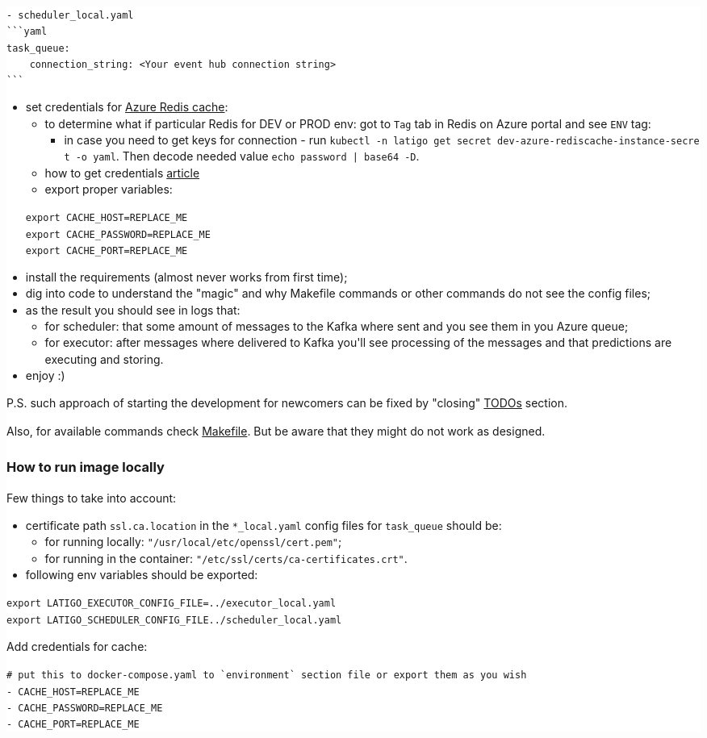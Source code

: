    - scheduler_local.yaml
    ```yaml
    task_queue:
        connection_string: <Your event hub connection string>
    ```
- set credentials for [Azure Redis cache](https://github.com/Azure/open-service-broker-azure/blob/master/docs/modules/rediscache.md):
  - to determine what if particular Redis for DEV or PROD env: got to `Tag` tab in Redis on Azure portal and see `ENV` tag:
    - in case you need to get keys for connection - run `kubectl -n latigo get secret dev-azure-rediscache-instance-secret -o yaml`. Then decode needed value `echo password | base64 -D`.
  - how to get credentials [article](https://docs.microsoft.com/en-us/azure/azure-cache-for-redis/cache-how-to-redis-cli-tool)
  - export proper variables:  
  ```shell script
  export CACHE_HOST=REPLACE_ME
  export CACHE_PASSWORD=REPLACE_ME
  export CACHE_PORT=REPLACE_ME
  ```
- install the requirements (almost never works from first time);
- dig into code to understand the "magic" and why Makefile commands or other commands do not see the config files;
- as the result you should see in logs that:
  - for scheduler: that some amount of messages to the Kafka where sent and you see them in you Azure queue;
  - for executor: after messages where delivered to Kafka you'll see processing of the messages and that predictions are executing and storing.
- enjoy :)
 
P.S. such approach of starting the development for newcomers can be fixed by "closing" [TODOs](#TODOs) section. 

Also, for available commands check [Makefile](/equinor/latigo/blob/master/Makefile). But be aware that they might do not work as designed.


### How to run image locally
Few things to take into account:
- certificate path `ssl.ca.location` in the `*_local.yaml` config files for `task_queue` should be:
  - for running locally: `"/usr/local/etc/openssl/cert.pem"`;
  - for running in the container: `"/etc/ssl/certs/ca-certificates.crt"`.
- following env variables should be exported:
```shell script
export LATIGO_EXECUTOR_CONFIG_FILE=../executor_local.yaml
export LATIGO_SCHEDULER_CONFIG_FILE../scheduler_local.yaml
```
Add credentials for cache:
```docker
# put this to docker-compose.yaml to `environment` section file or export them as you wish
- CACHE_HOST=REPLACE_ME
- CACHE_PASSWORD=REPLACE_ME
- CACHE_PORT=REPLACE_ME
```
